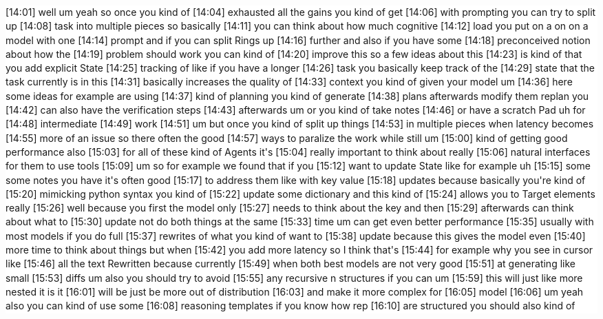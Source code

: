 [14:01] well um yeah so once you kind of
[14:04] exhausted all the gains you kind of get
[14:06] with prompting you can try to split up
[14:08] task into multiple pieces so basically
[14:11] you can think about how much cognitive
[14:12] load you put on a on on a model with one
[14:14] prompt and if you can split Rings up
[14:16] further and also if you have some
[14:18] preconceived notion about how the
[14:19] problem should work you can kind of
[14:20] improve this so a few ideas about this
[14:23] is kind of that you add explicit State
[14:25] tracking of like if you have a longer
[14:26] task you basically keep track of the
[14:29] state that the task currently is in this
[14:31] basically increases the quality of
[14:33] context you kind of given your model um
[14:36] here some ideas for example are using
[14:37] kind of planning you kind of generate
[14:38] plans afterwards modify them replan you
[14:42] can also have the verification steps
[14:43] afterwards um or you kind of take notes
[14:46] or have a scratch Pad uh for
[14:48] intermediate
[14:49] work
[14:51] um but once you kind of split up things
[14:53] in multiple pieces when latency becomes
[14:55] more of an issue so there often the good
[14:57] ways to paralize the work while still um
[15:00] kind of getting good performance also
[15:03] for all of these kind of Agents it's
[15:04] really important to think about really
[15:06] natural interfaces for them to use tools
[15:09] um so for example we found that if you
[15:12] want to update State like for example uh
[15:15] some some notes you have it's often good
[15:17] to address them like with key value
[15:18] updates because basically you're kind of
[15:20] mimicking python syntax you kind of
[15:22] update some dictionary and this kind of
[15:24] allows you to Target elements really
[15:26] well because you first the model only
[15:27] needs to think about the key and then
[15:29] afterwards can think about what to
[15:30] update not do both things at the same
[15:33] time um can get even better performance
[15:35] usually with most models if you do full
[15:37] rewrites of what you kind of want to
[15:38] update because this gives the model even
[15:40] more time to think about things but when
[15:42] you add more latency so I think that's
[15:44] for example why you see in cursor like
[15:46] all the text Rewritten because currently
[15:49] when both best models are not very good
[15:51] at generating like small
[15:53] diffs um also you should try to avoid
[15:55] any recursive n structures if you can um
[15:59] this will just like more nested it is it
[16:01] will be just be more out of distribution
[16:03] and make it more complex for
[16:05] model
[16:06] um yeah also you can kind of use some
[16:08] reasoning templates if you know how rep
[16:10] are structured you should also kind of